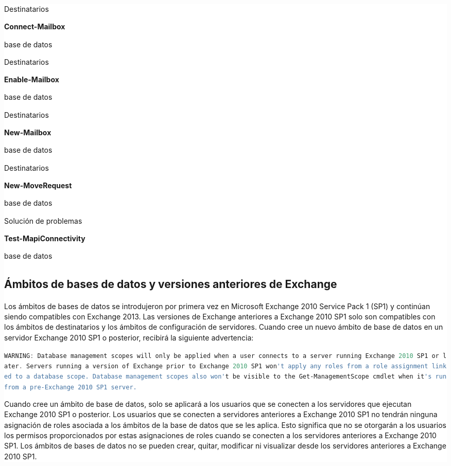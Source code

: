 </tr>
<tr class="odd">
<td><p>Destinatarios</p></td>
<td><p><strong>Connect-Mailbox</strong></p></td>
<td><p>base de datos</p></td>
</tr>
<tr class="even">
<td><p>Destinatarios</p></td>
<td><p><strong>Enable-Mailbox</strong></p></td>
<td><p>base de datos</p></td>
</tr>
<tr class="odd">
<td><p>Destinatarios</p></td>
<td><p><strong>New-Mailbox</strong></p></td>
<td><p>base de datos</p></td>
</tr>
<tr class="even">
<td><p>Destinatarios</p></td>
<td><p><strong>New-MoveRequest</strong></p></td>
<td><p>base de datos</p></td>
</tr>
<tr class="odd">
<td><p>Solución de problemas</p></td>
<td><p><strong>Test-MapiConnectivity</strong></p></td>
<td><p>base de datos</p></td>
</tr>
</tbody>
</table>


## Ámbitos de bases de datos y versiones anteriores de Exchange

Los ámbitos de bases de datos se introdujeron por primera vez en Microsoft Exchange 2010 Service Pack 1 (SP1) y continúan siendo compatibles con Exchange 2013. Las versiones de Exchange anteriores a Exchange 2010 SP1 solo son compatibles con los ámbitos de destinatarios y los ámbitos de configuración de servidores. Cuando cree un nuevo ámbito de base de datos en un servidor Exchange 2010 SP1 o posterior, recibirá la siguiente advertencia:

  ```powershell
  WARNING: Database management scopes will only be applied when a user connects to a server running Exchange 2010 SP1 or later. Servers running a version of Exchange prior to Exchange 2010 SP1 won't apply any roles from a role assignment linked to a database scope. Database management scopes also won't be visible to the Get-ManagementScope cmdlet when it's run from a pre-Exchange 2010 SP1 server.
  ```

Cuando cree un ámbito de base de datos, solo se aplicará a los usuarios que se conecten a los servidores que ejecutan Exchange 2010 SP1 o posterior. Los usuarios que se conecten a servidores anteriores a Exchange 2010 SP1 no tendrán ninguna asignación de roles asociada a los ámbitos de la base de datos que se les aplica. Esto significa que no se otorgarán a los usuarios los permisos proporcionados por estas asignaciones de roles cuando se conecten a los servidores anteriores a Exchange 2010 SP1. Los ámbitos de bases de datos no se pueden crear, quitar, modificar ni visualizar desde los servidores anteriores a Exchange 2010 SP1.
